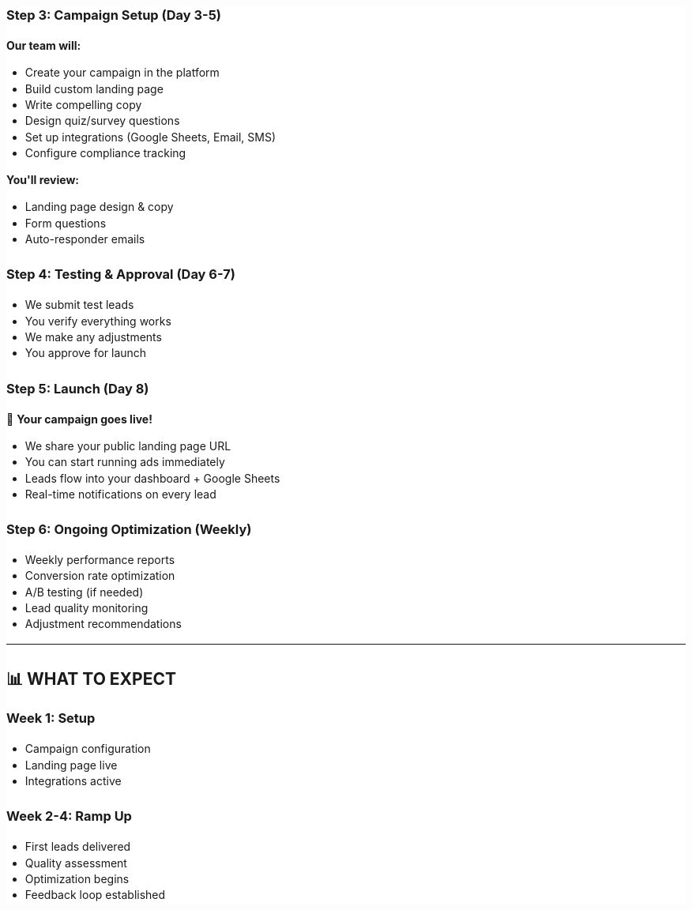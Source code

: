 ### **Step 3: Campaign Setup (Day 3-5)**
**Our team will:**
- Create your campaign in the platform
- Build custom landing page
- Write compelling copy
- Design quiz/survey questions
- Set up integrations (Google Sheets, Email, SMS)
- Configure compliance tracking

**You'll review:**
- Landing page design & copy
- Form questions
- Auto-responder emails

### **Step 4: Testing & Approval (Day 6-7)**
- We submit test leads
- You verify everything works
- We make any adjustments
- You approve for launch

### **Step 5: Launch (Day 8)**
🎉 **Your campaign goes live!**

- We share your public landing page URL
- You can start running ads immediately
- Leads flow into your dashboard + Google Sheets
- Real-time notifications on every lead

### **Step 6: Ongoing Optimization (Weekly)**
- Weekly performance reports
- Conversion rate optimization
- A/B testing (if needed)
- Lead quality monitoring
- Adjustment recommendations

---

## 📊 WHAT TO EXPECT

### **Week 1: Setup**
- Campaign configuration
- Landing page live
- Integrations active

### **Week 2-4: Ramp Up**
- First leads delivered
- Quality assessment
- Optimization begins
- Feedback loop established

